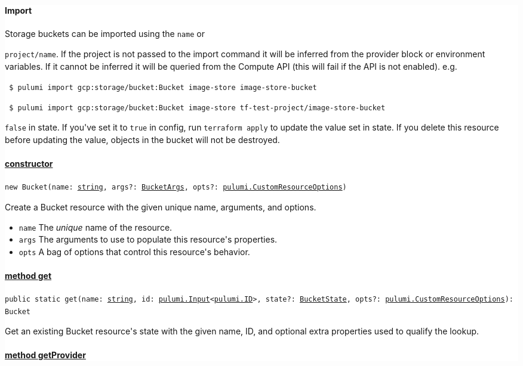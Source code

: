 #### Import

Storage buckets can be imported using the `name` or

`project/name`. If the project is not passed to the import command it will be inferred from the provider block or environment variables. If it cannot be inferred it will be queried from the Compute API (this will fail if the API is not enabled). e.g.

```sh
 $ pulumi import gcp:storage/bucket:Bucket image-store image-store-bucket
```

```sh
 $ pulumi import gcp:storage/bucket:Bucket image-store tf-test-project/image-store-bucket
```

 `false` in state. If you've set it to `true` in config, run `terraform apply` to update the value set in state. If you delete this resource before updating the value, objects in the bucket will not be destroyed.

<h4 class="pdoc-member-header" id="Bucket-constructor">
<a class="pdoc-child-name" href="https://github.com/pulumi/pulumi-gcp/blob/dba5cf5e91df3d3feba5574abf8a56b2ee782301/sdk/nodejs/storage/bucket.ts#L192"> <b>constructor</b></a>
</h4>


<pre class="highlight"><code><span class='kd'></span><span class='kd'>new</span> Bucket(name: <span class='kd'><a href='https://developer.mozilla.org/en-US/docs/Web/JavaScript/Reference/Global_Objects/String'>string</a></span>, args?: <a href='#BucketArgs'>BucketArgs</a>, opts?: <a href='/docs/reference/pkg/nodejs/pulumi/pulumi/#CustomResourceOptions'>pulumi.CustomResourceOptions</a>)</code></pre>


Create a Bucket resource with the given unique name, arguments, and options.

* `name` The _unique_ name of the resource.
* `args` The arguments to use to populate this resource&#39;s properties.
* `opts` A bag of options that control this resource&#39;s behavior.

<h4 class="pdoc-member-header" id="Bucket-get">
<a class="pdoc-child-name" href="https://github.com/pulumi/pulumi-gcp/blob/dba5cf5e91df3d3feba5574abf8a56b2ee782301/sdk/nodejs/storage/bucket.ts#L97">method <b>get</b></a>
</h4>


<pre class="highlight"><code><span class='kd'>public static </span>get(name: <span class='kd'><a href='https://developer.mozilla.org/en-US/docs/Web/JavaScript/Reference/Global_Objects/String'>string</a></span>, id: <a href='/docs/reference/pkg/nodejs/pulumi/pulumi/#Input'>pulumi.Input</a>&lt;<a href='/docs/reference/pkg/nodejs/pulumi/pulumi/#ID'>pulumi.ID</a>&gt;, state?: <a href='#BucketState'>BucketState</a>, opts?: <a href='/docs/reference/pkg/nodejs/pulumi/pulumi/#CustomResourceOptions'>pulumi.CustomResourceOptions</a>): Bucket</code></pre>


Get an existing Bucket resource's state with the given name, ID, and optional extra
properties used to qualify the lookup.

<h4 class="pdoc-member-header" id="Bucket-getProvider">
<a class="pdoc-child-name" href="https://github.com/pulumi/pulumi-gcp/blob/dba5cf5e91df3d3feba5574abf8a56b2ee782301/sdk/nodejs/storage/bucket.ts#L87">method <b>getProvider</b></a>
</h4>
